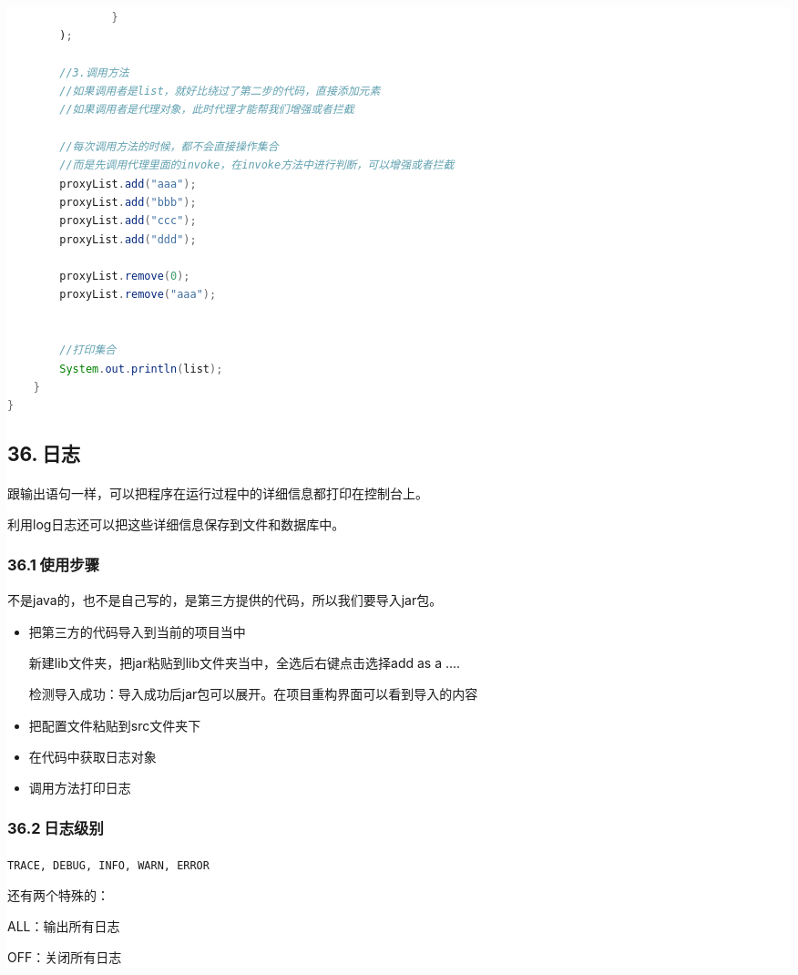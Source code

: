 ```java
                }
        );

        //3.调用方法
        //如果调用者是list，就好比绕过了第二步的代码，直接添加元素
        //如果调用者是代理对象，此时代理才能帮我们增强或者拦截

        //每次调用方法的时候，都不会直接操作集合
        //而是先调用代理里面的invoke，在invoke方法中进行判断，可以增强或者拦截
        proxyList.add("aaa");
        proxyList.add("bbb");
        proxyList.add("ccc");
        proxyList.add("ddd");

        proxyList.remove(0);
        proxyList.remove("aaa");


        //打印集合
        System.out.println(list);
    }
}
```

## 36. 日志

跟输出语句一样，可以把程序在运行过程中的详细信息都打印在控制台上。

利用log日志还可以把这些详细信息保存到文件和数据库中。

### 36.1 使用步骤

不是java的，也不是自己写的，是第三方提供的代码，所以我们要导入jar包。

* 把第三方的代码导入到当前的项目当中

  新建lib文件夹，把jar粘贴到lib文件夹当中，全选后右键点击选择add as a ....

  检测导入成功：导入成功后jar包可以展开。在项目重构界面可以看到导入的内容

* 把配置文件粘贴到src文件夹下

* 在代码中获取日志对象

* 调用方法打印日志

### 36.2 日志级别

    TRACE, DEBUG, INFO, WARN, ERROR

还有两个特殊的：

ALL：输出所有日志

OFF：关闭所有日志
